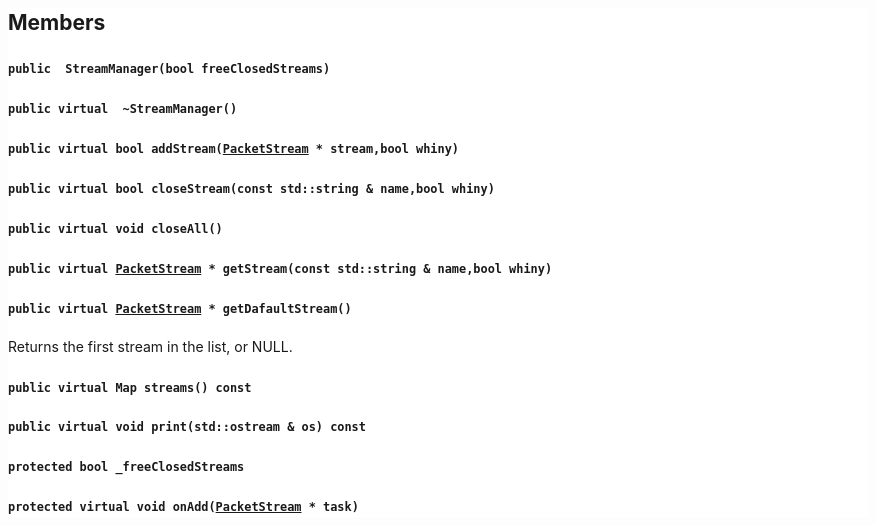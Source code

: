 ## Members

#### `public  StreamManager(bool freeClosedStreams)` 





#### `public virtual  ~StreamManager()` 





#### `public virtual bool addStream(`[`PacketStream`](#classscy_1_1PacketStream)` * stream,bool whiny)` 





#### `public virtual bool closeStream(const std::string & name,bool whiny)` 





#### `public virtual void closeAll()` 





#### `public virtual `[`PacketStream`](#classscy_1_1PacketStream)` * getStream(const std::string & name,bool whiny)` 





#### `public virtual `[`PacketStream`](#classscy_1_1PacketStream)` * getDafaultStream()` 

Returns the first stream in the list, or NULL.



#### `public virtual Map streams() const` 





#### `public virtual void print(std::ostream & os) const` 





#### `protected bool _freeClosedStreams` 





#### `protected virtual void onAdd(`[`PacketStream`](#classscy_1_1PacketStream)` * task)` 
